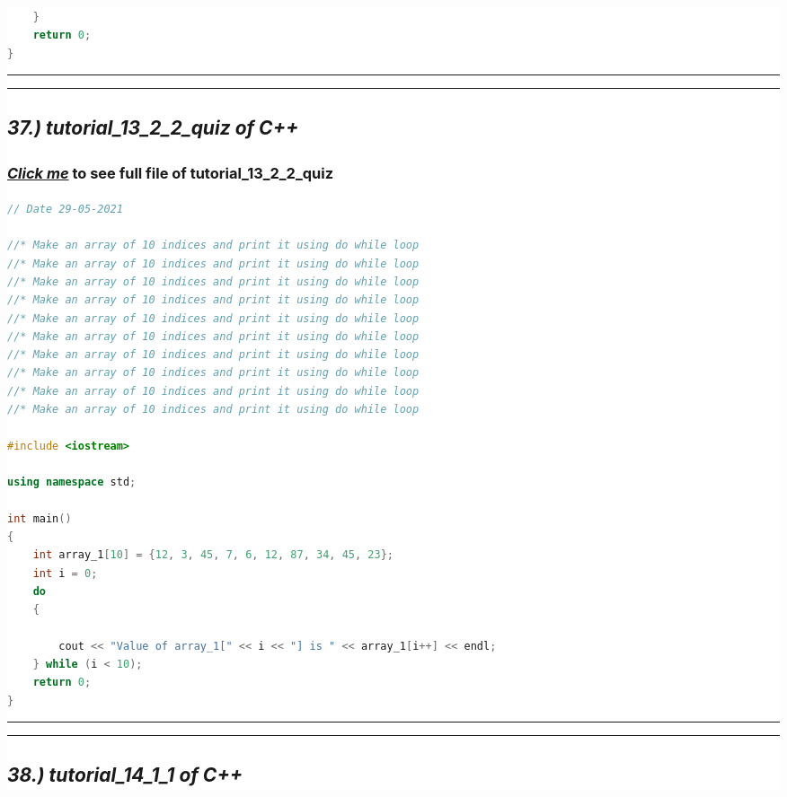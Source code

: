 ```C++
    }
    return 0;
}

```

---

---

## **_37.) tutorial_13_2_2_quiz of C++_**

### [**_Click me_**](tutorial_13_2_2_quiz.cpp "Clike here to see full file") to see full file of tutorial_13_2_2_quiz

```C++
// Date 29-05-2021

//* Make an array of 10 indices and print it using do while loop
//* Make an array of 10 indices and print it using do while loop
//* Make an array of 10 indices and print it using do while loop
//* Make an array of 10 indices and print it using do while loop
//* Make an array of 10 indices and print it using do while loop
//* Make an array of 10 indices and print it using do while loop
//* Make an array of 10 indices and print it using do while loop
//* Make an array of 10 indices and print it using do while loop
//* Make an array of 10 indices and print it using do while loop
//* Make an array of 10 indices and print it using do while loop

#include <iostream>

using namespace std;

int main()
{
    int array_1[10] = {12, 3, 45, 7, 6, 12, 87, 34, 45, 23};
    int i = 0;
    do
    {

        cout << "Value of array_1[" << i << "] is " << array_1[i++] << endl;
    } while (i < 10);
    return 0;
}

```

---

---

## **_38.) tutorial_14_1_1 of C++_**
